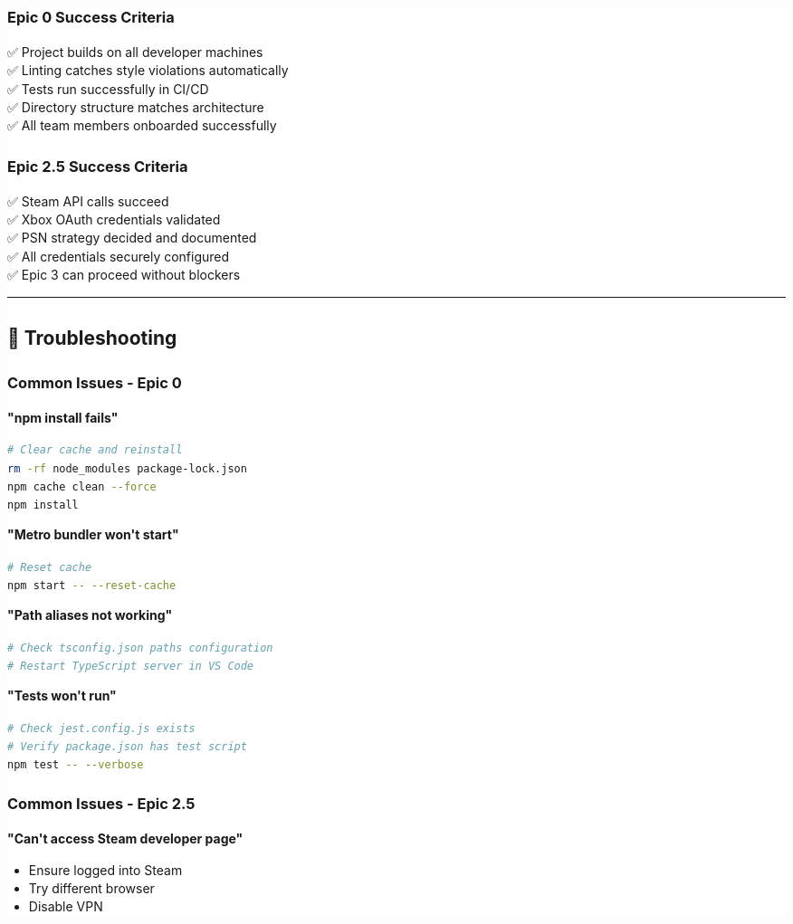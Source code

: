 ### Epic 0 Success Criteria
✅ Project builds on all developer machines  
✅ Linting catches style violations automatically  
✅ Tests run successfully in CI/CD  
✅ Directory structure matches architecture  
✅ All team members onboarded successfully  

### Epic 2.5 Success Criteria
✅ Steam API calls succeed  
✅ Xbox OAuth credentials validated  
✅ PSN strategy decided and documented  
✅ All credentials securely configured  
✅ Epic 3 can proceed without blockers  

---

## 🔧 Troubleshooting

### Common Issues - Epic 0

**"npm install fails"**
```bash
# Clear cache and reinstall
rm -rf node_modules package-lock.json
npm cache clean --force
npm install
```

**"Metro bundler won't start"**
```bash
# Reset cache
npm start -- --reset-cache
```

**"Path aliases not working"**
```bash
# Check tsconfig.json paths configuration
# Restart TypeScript server in VS Code
```

**"Tests won't run"**
```bash
# Check jest.config.js exists
# Verify package.json has test script
npm test -- --verbose
```

### Common Issues - Epic 2.5

**"Can't access Steam developer page"**
- Ensure logged into Steam
- Try different browser
- Disable VPN
